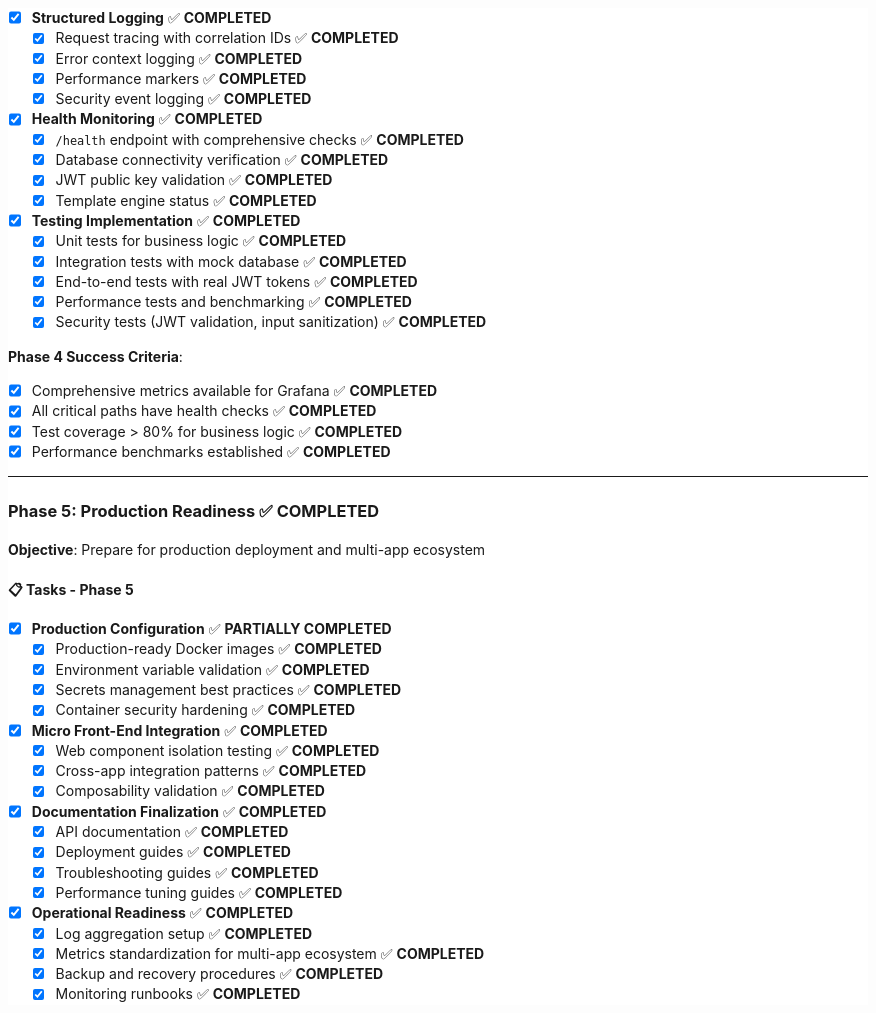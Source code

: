 - [x] **Structured Logging** ✅ **COMPLETED**
  - [x] Request tracing with correlation IDs ✅ **COMPLETED**
  - [x] Error context logging ✅ **COMPLETED**
  - [x] Performance markers ✅ **COMPLETED**
  - [x] Security event logging ✅ **COMPLETED**

- [x] **Health Monitoring** ✅ **COMPLETED**
  - [x] `/health` endpoint with comprehensive checks ✅ **COMPLETED**
  - [x] Database connectivity verification ✅ **COMPLETED**
  - [x] JWT public key validation ✅ **COMPLETED**
  - [x] Template engine status ✅ **COMPLETED**

- [x] **Testing Implementation** ✅ **COMPLETED**
  - [x] Unit tests for business logic ✅ **COMPLETED**
  - [x] Integration tests with mock database ✅ **COMPLETED**
  - [x] End-to-end tests with real JWT tokens ✅ **COMPLETED**
  - [x] Performance tests and benchmarking ✅ **COMPLETED**
  - [x] Security tests (JWT validation, input sanitization) ✅ **COMPLETED**

**Phase 4 Success Criteria**:

- [x] Comprehensive metrics available for Grafana ✅ **COMPLETED**
- [x] All critical paths have health checks ✅ **COMPLETED**
- [x] Test coverage > 80% for business logic ✅ **COMPLETED**
- [x] Performance benchmarks established ✅ **COMPLETED**

---

### Phase 5: Production Readiness ✅ **COMPLETED**

**Objective**: Prepare for production deployment and multi-app ecosystem

#### 📋 Tasks - Phase 5

- [x] **Production Configuration** ✅ **PARTIALLY COMPLETED**
  - [x] Production-ready Docker images ✅ **COMPLETED**
  - [x] Environment variable validation ✅ **COMPLETED**
  - [x] Secrets management best practices ✅ **COMPLETED**
  - [x] Container security hardening ✅ **COMPLETED**

- [x] **Micro Front-End Integration** ✅ **COMPLETED**
  - [x] Web component isolation testing ✅ **COMPLETED**
  - [x] Cross-app integration patterns ✅ **COMPLETED**
  - [x] Composability validation ✅ **COMPLETED**

- [x] **Documentation Finalization** ✅ **COMPLETED**
  - [x] API documentation ✅ **COMPLETED**
  - [x] Deployment guides ✅ **COMPLETED**
  - [x] Troubleshooting guides ✅ **COMPLETED**
  - [x] Performance tuning guides ✅ **COMPLETED**

- [x] **Operational Readiness** ✅ **COMPLETED**
  - [x] Log aggregation setup ✅ **COMPLETED**
  - [x] Metrics standardization for multi-app ecosystem ✅ **COMPLETED**
  - [x] Backup and recovery procedures ✅ **COMPLETED**
  - [x] Monitoring runbooks ✅ **COMPLETED**
